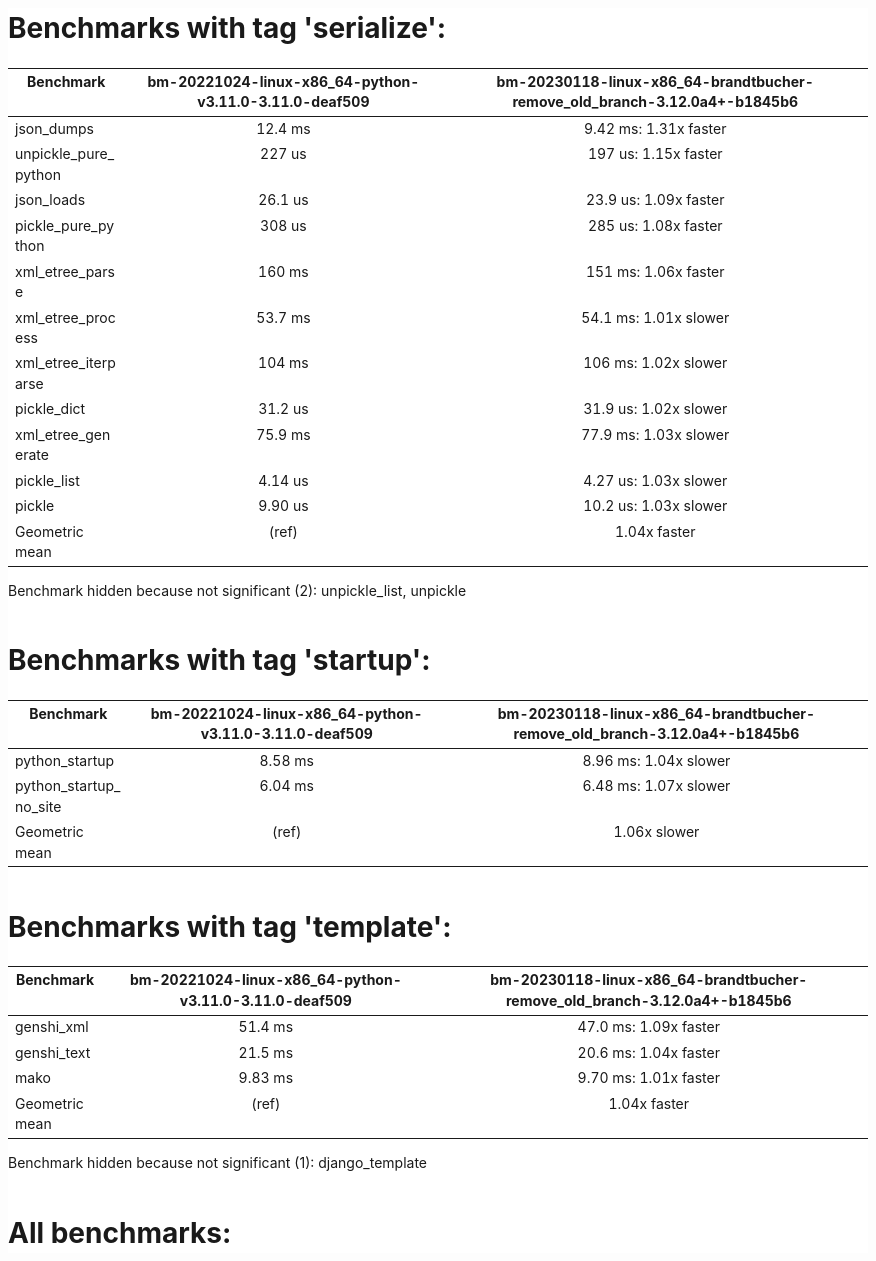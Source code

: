 Benchmarks with tag 'serialize':
================================

| Benchmark            | bm-20221024-linux-x86_64-python-v3.11.0-3.11.0-deaf509 | bm-20230118-linux-x86_64-brandtbucher-remove_old_branch-3.12.0a4+-b1845b6 |
|----------------------|:------------------------------------------------------:|:-------------------------------------------------------------------------:|
| json_dumps           | 12.4 ms                                                | 9.42 ms: 1.31x faster                                                     |
| unpickle_pure_python | 227 us                                                 | 197 us: 1.15x faster                                                      |
| json_loads           | 26.1 us                                                | 23.9 us: 1.09x faster                                                     |
| pickle_pure_python   | 308 us                                                 | 285 us: 1.08x faster                                                      |
| xml_etree_parse      | 160 ms                                                 | 151 ms: 1.06x faster                                                      |
| xml_etree_process    | 53.7 ms                                                | 54.1 ms: 1.01x slower                                                     |
| xml_etree_iterparse  | 104 ms                                                 | 106 ms: 1.02x slower                                                      |
| pickle_dict          | 31.2 us                                                | 31.9 us: 1.02x slower                                                     |
| xml_etree_generate   | 75.9 ms                                                | 77.9 ms: 1.03x slower                                                     |
| pickle_list          | 4.14 us                                                | 4.27 us: 1.03x slower                                                     |
| pickle               | 9.90 us                                                | 10.2 us: 1.03x slower                                                     |
| Geometric mean       | (ref)                                                  | 1.04x faster                                                              |

Benchmark hidden because not significant (2): unpickle_list, unpickle

Benchmarks with tag 'startup':
==============================

| Benchmark              | bm-20221024-linux-x86_64-python-v3.11.0-3.11.0-deaf509 | bm-20230118-linux-x86_64-brandtbucher-remove_old_branch-3.12.0a4+-b1845b6 |
|------------------------|:------------------------------------------------------:|:-------------------------------------------------------------------------:|
| python_startup         | 8.58 ms                                                | 8.96 ms: 1.04x slower                                                     |
| python_startup_no_site | 6.04 ms                                                | 6.48 ms: 1.07x slower                                                     |
| Geometric mean         | (ref)                                                  | 1.06x slower                                                              |

Benchmarks with tag 'template':
===============================

| Benchmark      | bm-20221024-linux-x86_64-python-v3.11.0-3.11.0-deaf509 | bm-20230118-linux-x86_64-brandtbucher-remove_old_branch-3.12.0a4+-b1845b6 |
|----------------|:------------------------------------------------------:|:-------------------------------------------------------------------------:|
| genshi_xml     | 51.4 ms                                                | 47.0 ms: 1.09x faster                                                     |
| genshi_text    | 21.5 ms                                                | 20.6 ms: 1.04x faster                                                     |
| mako           | 9.83 ms                                                | 9.70 ms: 1.01x faster                                                     |
| Geometric mean | (ref)                                                  | 1.04x faster                                                              |

Benchmark hidden because not significant (1): django_template

All benchmarks:
===============
